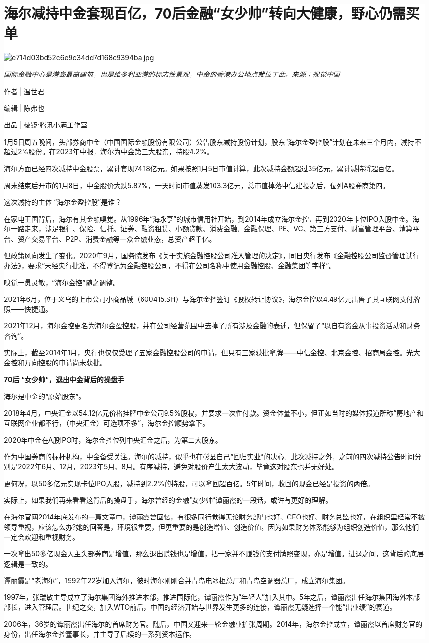 # 海尔减持中金套现百亿，70后金融“女少帅”转向大健康，野心仍需买单

![e714d03bd52c6e9c34dd7d168c9394ba.jpg](https://raw.githubusercontent.com/qqhsx/qqnews_image/main/2024/01/10/海尔减持中金套现百亿，70后金融“女少帅”转向大健康，野心仍需买单/e714d03bd52c6e9c34dd7d168c9394ba.jpg)

_国际金融中心是港岛最高建筑，也是维多利亚港的标志性景观，中金的香港办公地点就位于此。来源：视觉中国_

作者 | 温世君

编辑 | 陈弗也

出品 | 棱镜·腾讯小满工作室

1月5日周五晚间，头部券商中金（中国国际金融股份有限公司）公告股东减持股份计划，股东“海尔金盈控股”计划在未来三个月内，减持不超过2%股份。在2023年中报，海尔为中金第三大股东，持股4.2%。

海尔方面已经四次减持中金股票，累计套现74.18亿元。如果按照1月5日市值计算，此次减持金额超过35亿元，累计减持将超百亿。

周末结束后开市的1月8日，中金股价大跌5.87%，一天时间市值蒸发103.3亿元，总市值掉落中信建投之后，位列A股券商第四。

这次减持的主体 “海尔金盈控股”是谁？

在家电王国背后，海尔有其金融嗅觉。从1996年“海永亨”的城市信用社开始，到2014年成立海尔金控，再到2020年卡位IPO入股中金。海尔一路走来，涉足银行、保险、信托、证券、融资租赁、小额贷款、消费金融、金融保理、PE、VC、第三方支付、财富管理平台、清算平台、资产交易平台、P2P、消费金融等一众金融业态，总资产超千亿。

但政策风向发生了变化。2020年9月，国务院发布《关于实施金融控股公司准入管理的决定》，同日央行发布《金融控股公司监督管理试行办法》，要求“未经央行批准，不得登记为金融控股公司，不得在公司名称中使用金融控股、金融集团等字样”。

嗅觉一贯灵敏，“海尔金控”随之调整。

2021年6月，位于义乌的上市公司小商品城（600415.SH）与海尔金控签订《股权转让协议》，海尔金控以4.49亿元出售了其互联网支付牌照——快捷通。

2021年12月，海尔金控更名为海尔金盈控股，并在公司经营范围中去掉了所有涉及金融的表述，但保留了“以自有资金从事投资活动和财务咨询”。

实际上，截至2014年1月，央行也仅仅受理了五家金融控股公司的申请，但只有三家获批拿牌——中信金控、北京金控、招商局金控。光大金控和万向控股的申请尚未获批。

**70后 “女少帅”，退出中金背后的操盘手**

海尔是中金的“原始股东”。

2018年4月，中央汇金以54.12亿元价格挂牌中金公司9.5%股权，并要求一次性付款。资金体量不小，但正如当时的媒体报道所称“房地产和互联网企业都不行，（中央汇金）可选项不多”，海尔金控顺势拿下。

2020年中金在A股IPO时，海尔金控位列中央汇金之后，为第二大股东。

作为中国券商的标杆机构，中金备受关注。海尔的减持，似乎也在彰显自己“回归实业”的决心。此次减持之外，之前的四次减持公告时间分别是2022年6月、12月，2023年5月、8月。有序减持，避免对股价产生太大波动，毕竟这对股东也并无好处。

更何况，以50多亿元实现卡位IPO入股，减持到2.2%的持股，可以拿回超百亿。5年时间，收回的现金已经是投资的两倍。

实际上，如果我们再来看看这背后的操盘手，海尔曾经的金融“女少帅”谭丽霞的一段话，或许有更好的理解。

在海尔官网2014年底发布的一篇文章中，谭丽霞曾回忆，有很多同行觉得无论财务部门也好、CFO也好、财务总监也好，在组织里经常不被领导重视，应该怎么办?她的回答是，环境很重要，但更重要的是创造增值、创造价值。因为如果财务体系能够为组织创造价值，那么他们一定会欢迎和重视财务。

一次拿出50多亿现金入主头部券商是增值，那么退出赚钱也是增值，把一家并不赚钱的支付牌照变现，亦是增值。进退之间，这背后的底层逻辑是一致的。

谭丽霞是“老海尔”，1992年22岁加入海尔，彼时海尔刚刚合并青岛电冰柜总厂和青岛空调器总厂，成立海尔集团。

1997年，张瑞敏主导成立了海尔集团海外推进本部，推进国际化，谭丽霞作为“年轻人”加入其中。5年之后，谭丽霞出任海尔集团海外本部部长，进入管理层。世纪之交，加入WTO前后，中国的经济开始与世界发生更多的连接，谭丽霞无疑选择一个能“出业绩”的赛道。

2006年，36岁的谭丽霞出任海尔的首席财务官。随后，中国又迎来一轮金融业扩张周期。2014年，海尔金控成立，谭丽霞以首席财务官的身份，出任海尔金控董事长，并主导了后续的一系列资本运作。
